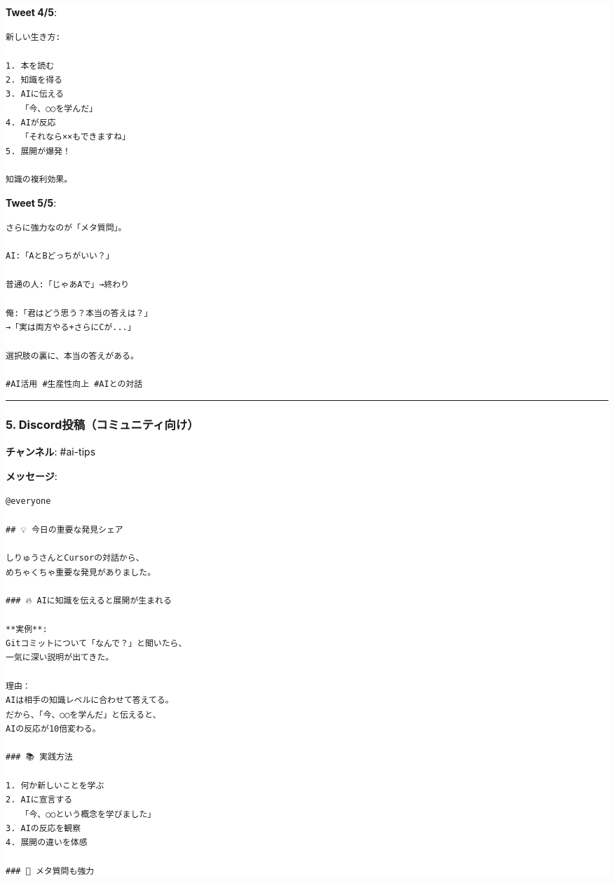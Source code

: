 **Tweet 4/5**:
```
新しい生き方:

1. 本を読む
2. 知識を得る
3. AIに伝える
   「今、○○を学んだ」
4. AIが反応
   「それなら××もできますね」
5. 展開が爆発！

知識の複利効果。
```

**Tweet 5/5**:
```
さらに強力なのが「メタ質問」。

AI:「AとBどっちがいい？」

普通の人:「じゃあAで」→終わり

俺:「君はどう思う？本当の答えは？」
→「実は両方やる+さらにCが...」

選択肢の裏に、本当の答えがある。

#AI活用 #生産性向上 #AIとの対話
```

---

### 5. Discord投稿（コミュニティ向け）

**チャンネル**: #ai-tips

**メッセージ**:
```
@everyone

## 💡 今日の重要な発見シェア

しりゅうさんとCursorの対話から、
めちゃくちゃ重要な発見がありました。

### 🔥 AIに知識を伝えると展開が生まれる

**実例**:
Gitコミットについて「なんで？」と聞いたら、
一気に深い説明が出てきた。

理由：
AIは相手の知識レベルに合わせて答えてる。
だから、「今、○○を学んだ」と伝えると、
AIの反応が10倍変わる。

### 📚 実践方法

1. 何か新しいことを学ぶ
2. AIに宣言する
   「今、○○という概念を学びました」
3. AIの反応を観察
4. 展開の違いを体感

### 💪 メタ質問も強力
```